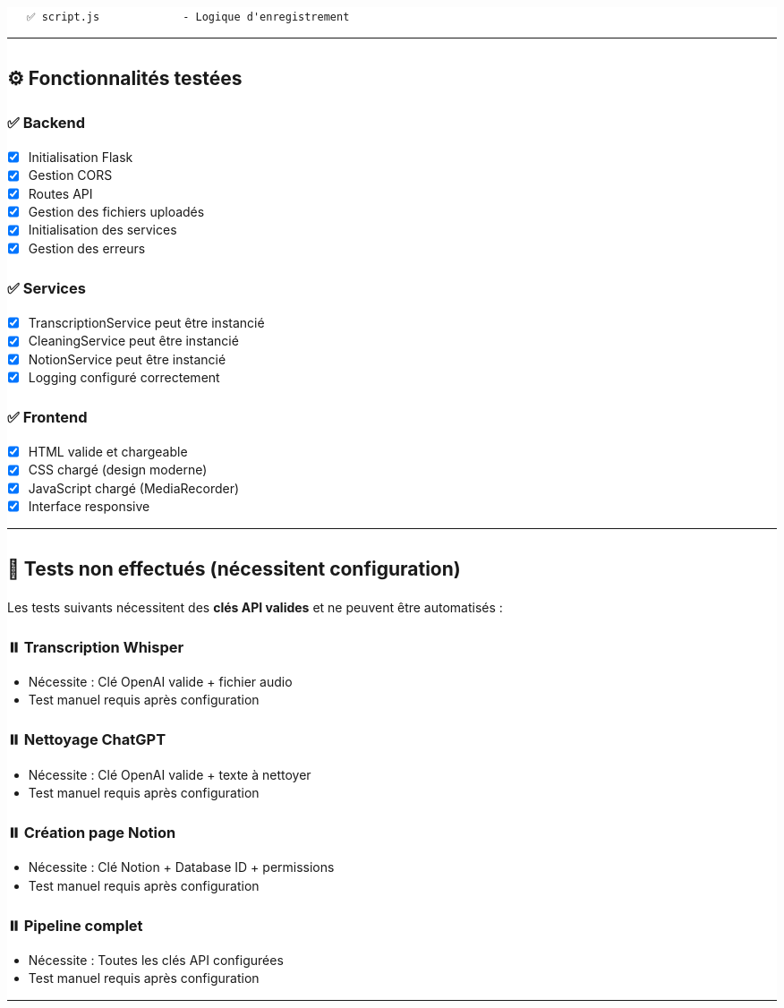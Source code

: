 ```
   ✅ script.js             - Logique d'enregistrement
```

---

## ⚙️ Fonctionnalités testées

### ✅ Backend
- [x] Initialisation Flask
- [x] Gestion CORS
- [x] Routes API
- [x] Gestion des fichiers uploadés
- [x] Initialisation des services
- [x] Gestion des erreurs

### ✅ Services
- [x] TranscriptionService peut être instancié
- [x] CleaningService peut être instancié
- [x] NotionService peut être instancié
- [x] Logging configuré correctement

### ✅ Frontend
- [x] HTML valide et chargeable
- [x] CSS chargé (design moderne)
- [x] JavaScript chargé (MediaRecorder)
- [x] Interface responsive

---

## 🚧 Tests non effectués (nécessitent configuration)

Les tests suivants nécessitent des **clés API valides** et ne peuvent être automatisés :

### ⏸️ Transcription Whisper
- Nécessite : Clé OpenAI valide + fichier audio
- Test manuel requis après configuration

### ⏸️ Nettoyage ChatGPT
- Nécessite : Clé OpenAI valide + texte à nettoyer
- Test manuel requis après configuration

### ⏸️ Création page Notion
- Nécessite : Clé Notion + Database ID + permissions
- Test manuel requis après configuration

### ⏸️ Pipeline complet
- Nécessite : Toutes les clés API configurées
- Test manuel requis après configuration

---